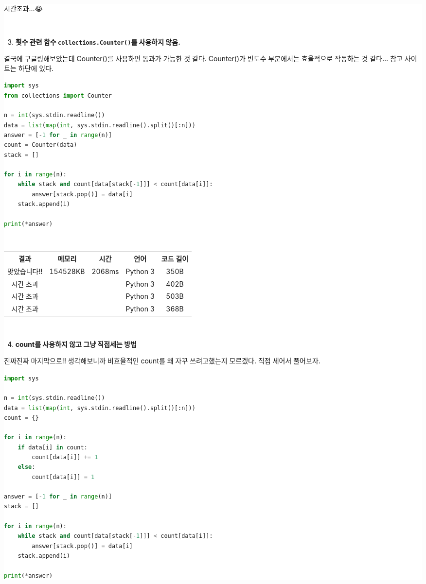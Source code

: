 시간초과...😭

<br/>

3. **횟수 관련 함수 `collections.Counter()`를 사용하지 않음.**

결국에 구글링해보았는데 Counter()를 사용하면 통과가 가능한 것 같다. Counter()가 빈도수 부분에서는 효율적으로 작동하는 것 같다... 참고 사이트는 하단에 있다.

```python
import sys
from collections import Counter

n = int(sys.stdin.readline())
data = list(map(int, sys.stdin.readline().split()[:n]))
answer = [-1 for _ in range(n)]
count = Counter(data)
stack = []

for i in range(n):
    while stack and count[data[stack[-1]]] < count[data[i]]:
        answer[stack.pop()] = data[i]
    stack.append(i)

print(*answer)
```

<br/>

결과	| 메모리 |	시간 |	언어 |	코드 길이 
:----:|:-----:|:-----:|:-----:|:--------:
맞았습니다!! |	154528KB |	2068ms |	Python 3 | 350B
시간 초과		 | | | 	Python 3 | 402B
시간 초과		 | | | 	Python 3 | 503B
시간 초과		 | | | 	Python 3 | 368B

<br/>

4. **count를 사용하지 않고 그냥 직접세는 방법**

진짜진짜 마지막으로!! 생각해보니까 비효율적인 count를 왜 자꾸 쓰려고했는지 모르겠다. 직접 세어서 풀어보자.

```python
import sys

n = int(sys.stdin.readline())
data = list(map(int, sys.stdin.readline().split()[:n]))
count = {}

for i in range(n):
    if data[i] in count:
        count[data[i]] += 1
    else:
        count[data[i]] = 1

answer = [-1 for _ in range(n)]
stack = []

for i in range(n):
    while stack and count[data[stack[-1]]] < count[data[i]]:
        answer[stack.pop()] = data[i]
    stack.append(i)

print(*answer)
```
